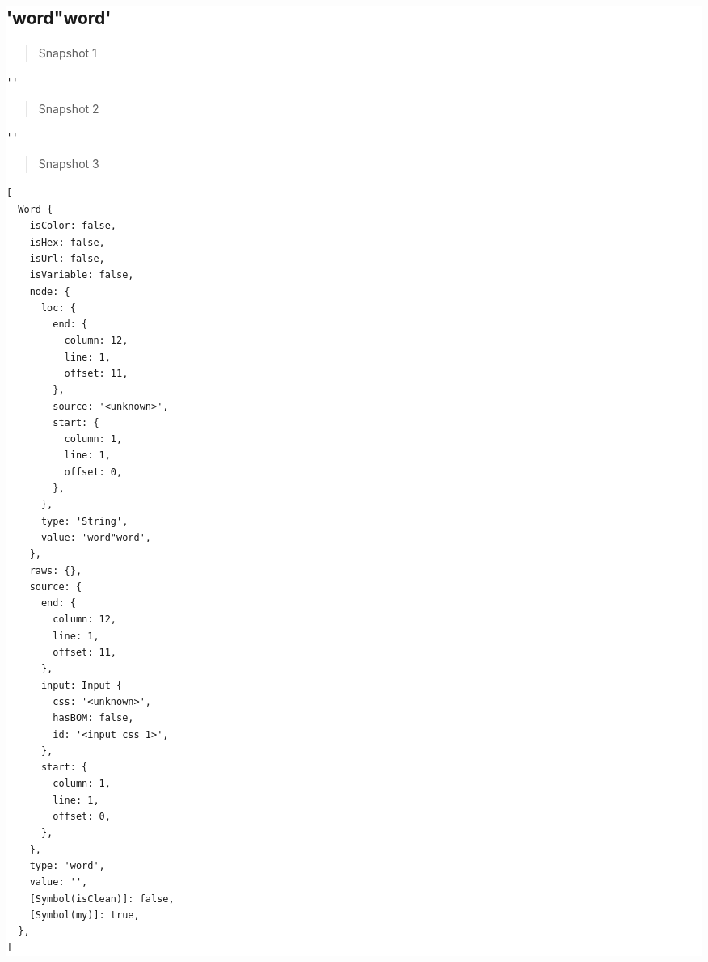## 'word"word'

> Snapshot 1

    ''

> Snapshot 2

    ''

> Snapshot 3

    [
      Word {
        isColor: false,
        isHex: false,
        isUrl: false,
        isVariable: false,
        node: {
          loc: {
            end: {
              column: 12,
              line: 1,
              offset: 11,
            },
            source: '<unknown>',
            start: {
              column: 1,
              line: 1,
              offset: 0,
            },
          },
          type: 'String',
          value: 'word"word',
        },
        raws: {},
        source: {
          end: {
            column: 12,
            line: 1,
            offset: 11,
          },
          input: Input {
            css: '<unknown>',
            hasBOM: false,
            id: '<input css 1>',
          },
          start: {
            column: 1,
            line: 1,
            offset: 0,
          },
        },
        type: 'word',
        value: '',
        [Symbol(isClean)]: false,
        [Symbol(my)]: true,
      },
    ]
